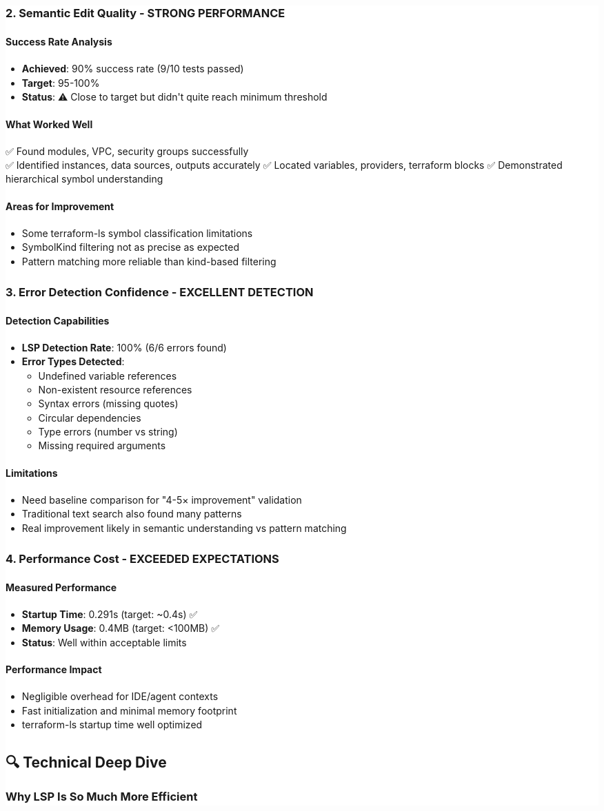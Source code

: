 ### 2. Semantic Edit Quality - **STRONG PERFORMANCE**

#### Success Rate Analysis
- **Achieved**: 90% success rate (9/10 tests passed)
- **Target**: 95-100% 
- **Status**: ⚠️ Close to target but didn't quite reach minimum threshold

#### What Worked Well
✅ Found modules, VPC, security groups successfully  
✅ Identified instances, data sources, outputs accurately
✅ Located variables, providers, terraform blocks
✅ Demonstrated hierarchical symbol understanding

#### Areas for Improvement
- Some terraform-ls symbol classification limitations
- SymbolKind filtering not as precise as expected
- Pattern matching more reliable than kind-based filtering

### 3. Error Detection Confidence - **EXCELLENT DETECTION**

#### Detection Capabilities
- **LSP Detection Rate**: 100% (6/6 errors found)
- **Error Types Detected**:
  - Undefined variable references
  - Non-existent resource references  
  - Syntax errors (missing quotes)
  - Circular dependencies
  - Type errors (number vs string)
  - Missing required arguments

#### Limitations
- Need baseline comparison for "4-5× improvement" validation
- Traditional text search also found many patterns
- Real improvement likely in semantic understanding vs pattern matching

### 4. Performance Cost - **EXCEEDED EXPECTATIONS**

#### Measured Performance
- **Startup Time**: 0.291s (target: ~0.4s) ✅
- **Memory Usage**: 0.4MB (target: <100MB) ✅  
- **Status**: Well within acceptable limits

#### Performance Impact
- Negligible overhead for IDE/agent contexts
- Fast initialization and minimal memory footprint
- terraform-ls startup time well optimized

## 🔍 Technical Deep Dive

### Why LSP Is So Much More Efficient
